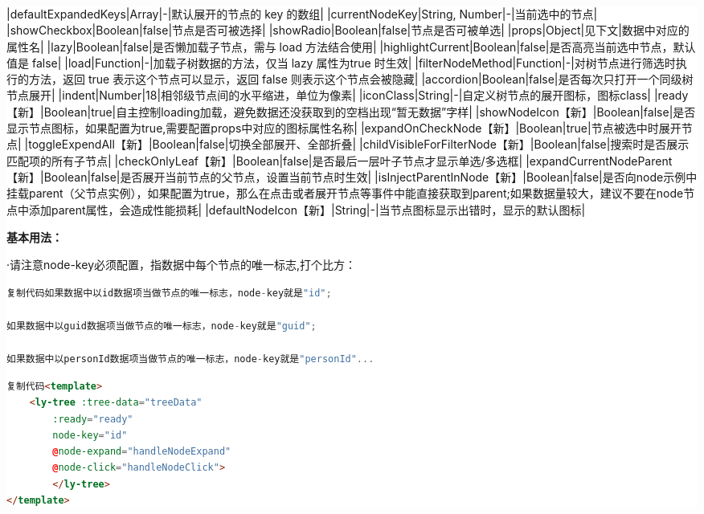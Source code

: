 |defaultExpandedKeys|Array|-|默认展开的节点的 key 的数组|
|currentNodeKey|String, Number|-|当前选中的节点|
|showCheckbox|Boolean|false|节点是否可被选择|
|showRadio|Boolean|false|节点是否可被单选|
|props|Object|见下文|数据中对应的属性名|
|lazy|Boolean|false|是否懒加载子节点，需与 load 方法结合使用|
|highlightCurrent|Boolean|false|是否高亮当前选中节点，默认值是 false|
|load|Function|-|加载子树数据的方法，仅当 lazy 属性为true 时生效|
|filterNodeMethod|Function|-|对树节点进行筛选时执行的方法，返回 true 表示这个节点可以显示，返回 false 则表示这个节点会被隐藏|
|accordion|Boolean|false|是否每次只打开一个同级树节点展开|
|indent|Number|18|相邻级节点间的水平缩进，单位为像素|
|iconClass|String|-|自定义树节点的展开图标，图标class|
|ready【新】|Boolean|true|自主控制loading加载，避免数据还没获取到的空档出现“暂无数据”字样|
|showNodeIcon【新】|Boolean|false|是否显示节点图标，如果配置为true,需要配置props中对应的图标属性名称|
|expandOnCheckNode【新】|Boolean|true|节点被选中时展开节点|
|toggleExpendAll【新】|Boolean|false|切换全部展开、全部折叠|
|childVisibleForFilterNode【新】|Boolean|false|搜索时是否展示匹配项的所有子节点|
|checkOnlyLeaf【新】|Boolean|false|是否最后一层叶子节点才显示单选/多选框|
|expandCurrentNodeParent【新】|Boolean|false|是否展开当前节点的父节点，设置当前节点时生效|
|isInjectParentInNode【新】|Boolean|false|是否向node示例中挂载parent（父节点实例），如果配置为true，那么在点击或者展开节点等事件中能直接获取到parent;如果数据量较大，建议不要在node节点中添加parent属性，会造成性能损耗|
|defaultNodeIcon【新】|String|-|当节点图标显示出错时，显示的默认图标|

**基本用法：**

·请注意node-key必须配置，指数据中每个节点的唯一标志,打个比方：

```objectivec
复制代码如果数据中以id数据项当做节点的唯一标志，node-key就是"id";

如果数据中以guid数据项当做节点的唯一标志，node-key就是"guid";

如果数据中以personId数据项当做节点的唯一标志，node-key就是"personId"...
```

```html
复制代码<template>
    <ly-tree :tree-data="treeData"
        :ready="ready"
        node-key="id"
        @node-expand="handleNodeExpand"
        @node-click="handleNodeClick">
        </ly-tree>
</template>
```
